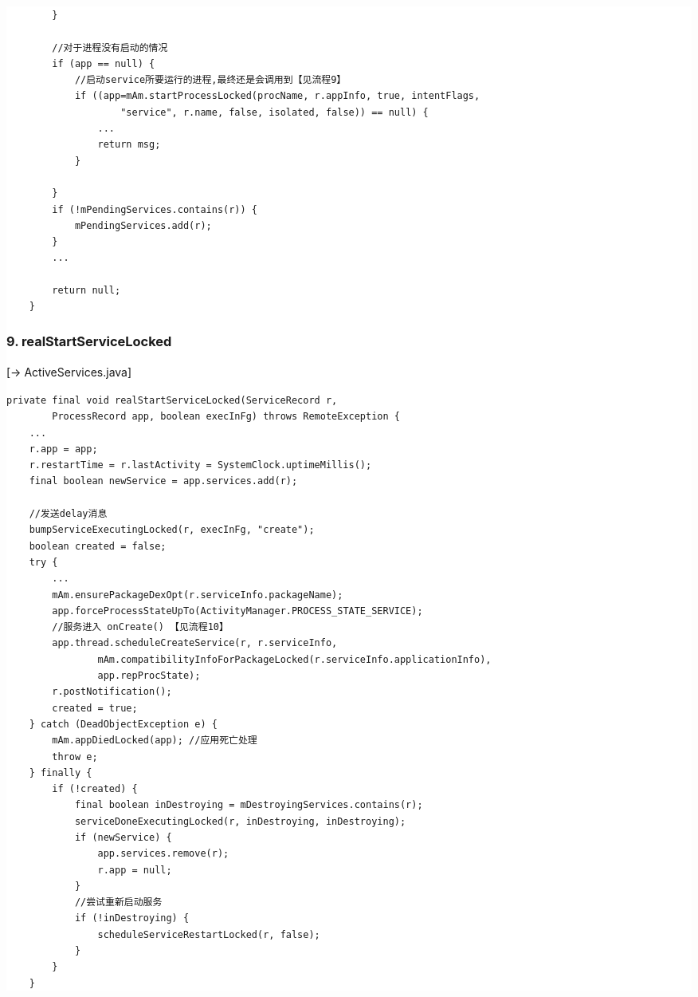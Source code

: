             }

            //对于进程没有启动的情况
            if (app == null) {
                //启动service所要运行的进程,最终还是会调用到【见流程9】
                if ((app=mAm.startProcessLocked(procName, r.appInfo, true, intentFlags,
                        "service", r.name, false, isolated, false)) == null) {
                    ...
                    return msg;
                }

            }
            if (!mPendingServices.contains(r)) {
                mPendingServices.add(r);
            }
            ...

            return null;
        }

### 9. realStartServiceLocked
[-> ActiveServices.java]

    private final void realStartServiceLocked(ServiceRecord r,
            ProcessRecord app, boolean execInFg) throws RemoteException {
        ...
        r.app = app;
        r.restartTime = r.lastActivity = SystemClock.uptimeMillis();
        final boolean newService = app.services.add(r);

        //发送delay消息
        bumpServiceExecutingLocked(r, execInFg, "create");
        boolean created = false;
        try {
            ...
            mAm.ensurePackageDexOpt(r.serviceInfo.packageName);
            app.forceProcessStateUpTo(ActivityManager.PROCESS_STATE_SERVICE);
            //服务进入 onCreate() 【见流程10】
            app.thread.scheduleCreateService(r, r.serviceInfo,
                    mAm.compatibilityInfoForPackageLocked(r.serviceInfo.applicationInfo),
                    app.repProcState);
            r.postNotification();
            created = true;
        } catch (DeadObjectException e) {
            mAm.appDiedLocked(app); //应用死亡处理
            throw e;
        } finally {
            if (!created) {
                final boolean inDestroying = mDestroyingServices.contains(r);
                serviceDoneExecutingLocked(r, inDestroying, inDestroying);
                if (newService) {
                    app.services.remove(r);
                    r.app = null;
                }
                //尝试重新启动服务
                if (!inDestroying) {
                    scheduleServiceRestartLocked(r, false);
                }
            }
        }
